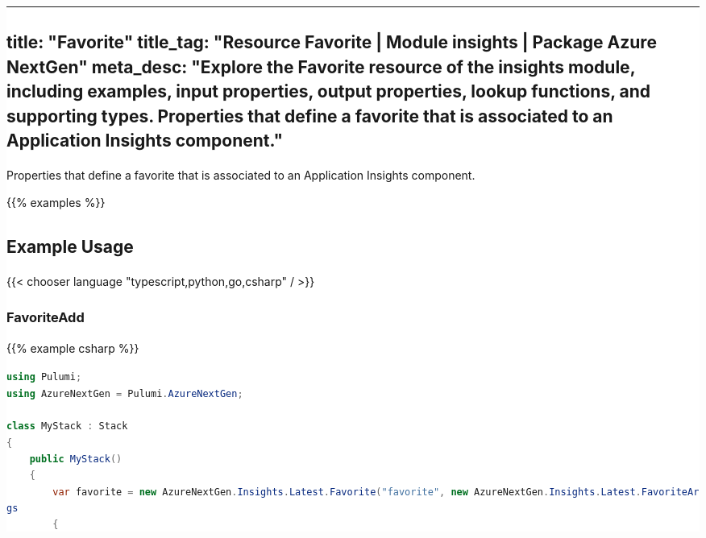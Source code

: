 
---
title: "Favorite"
title_tag: "Resource Favorite | Module insights | Package Azure NextGen"
meta_desc: "Explore the Favorite resource of the insights module, including examples, input properties, output properties, lookup functions, and supporting types. Properties that define a favorite that is associated to an Application Insights component."
---






Properties that define a favorite that is associated to an Application Insights component.

{{% examples %}}
## Example Usage

{{< chooser language "typescript,python,go,csharp" / >}}
### FavoriteAdd
{{% example csharp %}}
```csharp
using Pulumi;
using AzureNextGen = Pulumi.AzureNextGen;

class MyStack : Stack
{
    public MyStack()
    {
        var favorite = new AzureNextGen.Insights.Latest.Favorite("favorite", new AzureNextGen.Insights.Latest.FavoriteArgs
        {
```
